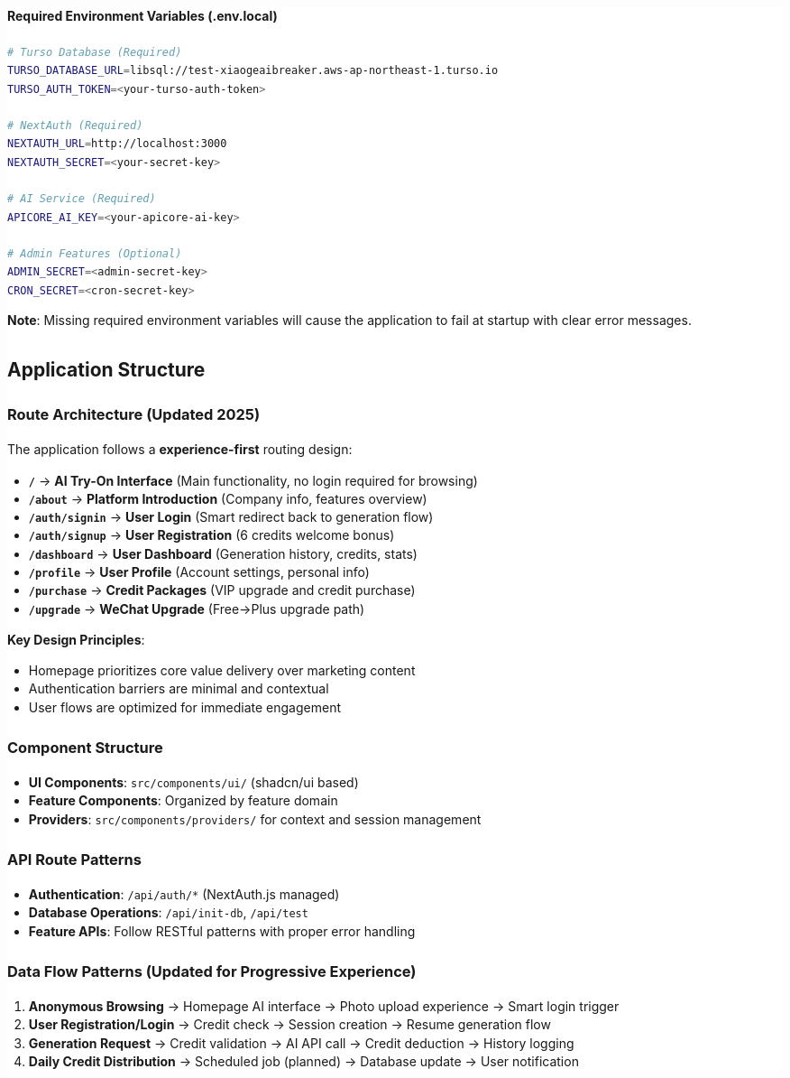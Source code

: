 #### Required Environment Variables (.env.local)
```bash
# Turso Database (Required)
TURSO_DATABASE_URL=libsql://test-xiaogeaibreaker.aws-ap-northeast-1.turso.io
TURSO_AUTH_TOKEN=<your-turso-auth-token>

# NextAuth (Required)
NEXTAUTH_URL=http://localhost:3000
NEXTAUTH_SECRET=<your-secret-key>

# AI Service (Required)
APICORE_AI_KEY=<your-apicore-ai-key>

# Admin Features (Optional)
ADMIN_SECRET=<admin-secret-key>
CRON_SECRET=<cron-secret-key>
```

**Note**: Missing required environment variables will cause the application to fail at startup with clear error messages.

## Application Structure

### Route Architecture (Updated 2025)
The application follows a **experience-first** routing design:

- **`/`** → **AI Try-On Interface** (Main functionality, no login required for browsing)
- **`/about`** → **Platform Introduction** (Company info, features overview)  
- **`/auth/signin`** → **User Login** (Smart redirect back to generation flow)
- **`/auth/signup`** → **User Registration** (6 credits welcome bonus)
- **`/dashboard`** → **User Dashboard** (Generation history, credits, stats)
- **`/profile`** → **User Profile** (Account settings, personal info)
- **`/purchase`** → **Credit Packages** (VIP upgrade and credit purchase)
- **`/upgrade`** → **WeChat Upgrade** (Free→Plus upgrade path)

**Key Design Principles**:
- Homepage prioritizes core value delivery over marketing content
- Authentication barriers are minimal and contextual
- User flows are optimized for immediate engagement

### Component Structure
- **UI Components**: `src/components/ui/` (shadcn/ui based)
- **Feature Components**: Organized by feature domain
- **Providers**: `src/components/providers/` for context and session management

### API Route Patterns
- **Authentication**: `/api/auth/*` (NextAuth.js managed)
- **Database Operations**: `/api/init-db`, `/api/test`
- **Feature APIs**: Follow RESTful patterns with proper error handling

### Data Flow Patterns (Updated for Progressive Experience)
1. **Anonymous Browsing** → Homepage AI interface → Photo upload experience → Smart login trigger
2. **User Registration/Login** → Credit check → Session creation → Resume generation flow
3. **Generation Request** → Credit validation → AI API call → Credit deduction → History logging  
4. **Daily Credit Distribution** → Scheduled job (planned) → Database update → User notification
